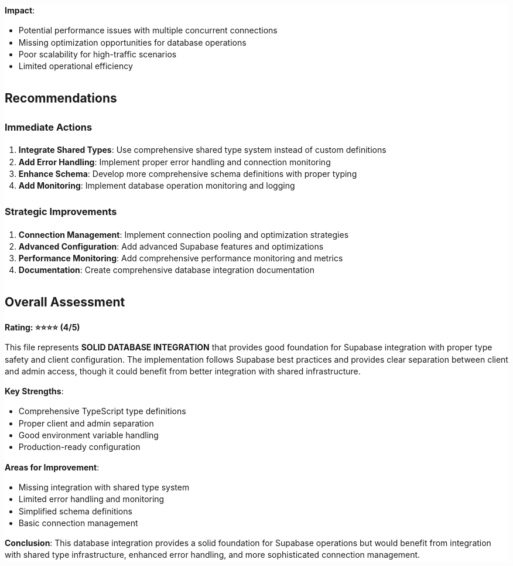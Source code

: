 **Impact**: 
- Potential performance issues with multiple concurrent connections
- Missing optimization opportunities for database operations
- Poor scalability for high-traffic scenarios
- Limited operational efficiency

## Recommendations

### Immediate Actions
1. **Integrate Shared Types**: Use comprehensive shared type system instead of custom definitions
2. **Add Error Handling**: Implement proper error handling and connection monitoring
3. **Enhance Schema**: Develop more comprehensive schema definitions with proper typing
4. **Add Monitoring**: Implement database operation monitoring and logging

### Strategic Improvements
1. **Connection Management**: Implement connection pooling and optimization strategies
2. **Advanced Configuration**: Add advanced Supabase features and optimizations
3. **Performance Monitoring**: Add comprehensive performance monitoring and metrics
4. **Documentation**: Create comprehensive database integration documentation

## Overall Assessment
**Rating: ⭐⭐⭐⭐ (4/5)**

This file represents **SOLID DATABASE INTEGRATION** that provides good foundation for Supabase integration with proper type safety and client configuration. The implementation follows Supabase best practices and provides clear separation between client and admin access, though it could benefit from better integration with shared infrastructure.

**Key Strengths**: 
- Comprehensive TypeScript type definitions
- Proper client and admin separation
- Good environment variable handling
- Production-ready configuration

**Areas for Improvement**: 
- Missing integration with shared type system
- Limited error handling and monitoring
- Simplified schema definitions
- Basic connection management

**Conclusion**: This database integration provides a solid foundation for Supabase operations but would benefit from integration with shared type infrastructure, enhanced error handling, and more sophisticated connection management.